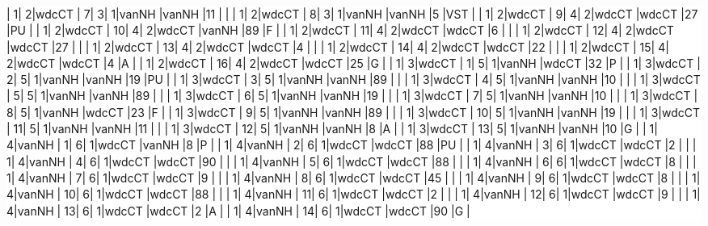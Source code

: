 |      1|     2|wdcCT     |     7|        3|        1|vanNH     |vanNH   |11      |        |
|      1|     2|wdcCT     |     8|        3|        1|vanNH     |vanNH   |5       |VST     |
|      1|     2|wdcCT     |     9|        4|        2|wdcCT     |wdcCT   |27      |PU      |
|      1|     2|wdcCT     |    10|        4|        2|wdcCT     |vanNH   |89      |F       |
|      1|     2|wdcCT     |    11|        4|        2|wdcCT     |wdcCT   |6       |        |
|      1|     2|wdcCT     |    12|        4|        2|wdcCT     |wdcCT   |27      |        |
|      1|     2|wdcCT     |    13|        4|        2|wdcCT     |wdcCT   |4       |        |
|      1|     2|wdcCT     |    14|        4|        2|wdcCT     |wdcCT   |22      |        |
|      1|     2|wdcCT     |    15|        4|        2|wdcCT     |wdcCT   |4       |A       |
|      1|     2|wdcCT     |    16|        4|        2|wdcCT     |wdcCT   |25      |G       |
|      1|     3|wdcCT     |     1|        5|        1|vanNH     |wdcCT   |32      |P       |
|      1|     3|wdcCT     |     2|        5|        1|vanNH     |vanNH   |19      |PU      |
|      1|     3|wdcCT     |     3|        5|        1|vanNH     |vanNH   |89      |        |
|      1|     3|wdcCT     |     4|        5|        1|vanNH     |vanNH   |10      |        |
|      1|     3|wdcCT     |     5|        5|        1|vanNH     |vanNH   |89      |        |
|      1|     3|wdcCT     |     6|        5|        1|vanNH     |vanNH   |19      |        |
|      1|     3|wdcCT     |     7|        5|        1|vanNH     |vanNH   |10      |        |
|      1|     3|wdcCT     |     8|        5|        1|vanNH     |wdcCT   |23      |F       |
|      1|     3|wdcCT     |     9|        5|        1|vanNH     |vanNH   |89      |        |
|      1|     3|wdcCT     |    10|        5|        1|vanNH     |vanNH   |19      |        |
|      1|     3|wdcCT     |    11|        5|        1|vanNH     |vanNH   |11      |        |
|      1|     3|wdcCT     |    12|        5|        1|vanNH     |vanNH   |8       |A       |
|      1|     3|wdcCT     |    13|        5|        1|vanNH     |vanNH   |10      |G       |
|      1|     4|vanNH     |     1|        6|        1|wdcCT     |vanNH   |8       |P       |
|      1|     4|vanNH     |     2|        6|        1|wdcCT     |wdcCT   |88      |PU      |
|      1|     4|vanNH     |     3|        6|        1|wdcCT     |wdcCT   |2       |        |
|      1|     4|vanNH     |     4|        6|        1|wdcCT     |wdcCT   |90      |        |
|      1|     4|vanNH     |     5|        6|        1|wdcCT     |wdcCT   |88      |        |
|      1|     4|vanNH     |     6|        6|        1|wdcCT     |wdcCT   |8       |        |
|      1|     4|vanNH     |     7|        6|        1|wdcCT     |wdcCT   |9       |        |
|      1|     4|vanNH     |     8|        6|        1|wdcCT     |wdcCT   |45      |        |
|      1|     4|vanNH     |     9|        6|        1|wdcCT     |wdcCT   |8       |        |
|      1|     4|vanNH     |    10|        6|        1|wdcCT     |wdcCT   |88      |        |
|      1|     4|vanNH     |    11|        6|        1|wdcCT     |wdcCT   |2       |        |
|      1|     4|vanNH     |    12|        6|        1|wdcCT     |wdcCT   |9       |        |
|      1|     4|vanNH     |    13|        6|        1|wdcCT     |wdcCT   |2       |A       |
|      1|     4|vanNH     |    14|        6|        1|wdcCT     |wdcCT   |90      |G       |